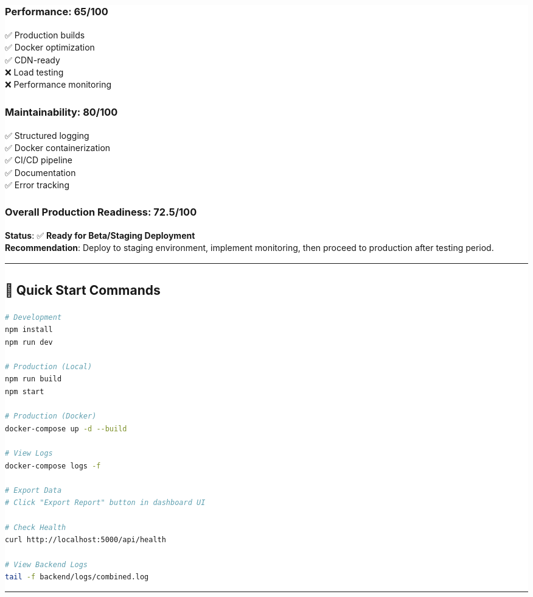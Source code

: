 ### Performance: 65/100
✅ Production builds  
✅ Docker optimization  
✅ CDN-ready  
❌ Load testing  
❌ Performance monitoring  

### Maintainability: 80/100
✅ Structured logging  
✅ Docker containerization  
✅ CI/CD pipeline  
✅ Documentation  
✅ Error tracking  

### **Overall Production Readiness: 72.5/100**

**Status**: ✅ **Ready for Beta/Staging Deployment**  
**Recommendation**: Deploy to staging environment, implement monitoring, then proceed to production after testing period.

---

## 🎯 Quick Start Commands

```bash
# Development
npm install
npm run dev

# Production (Local)
npm run build
npm start

# Production (Docker)
docker-compose up -d --build

# View Logs
docker-compose logs -f

# Export Data
# Click "Export Report" button in dashboard UI

# Check Health
curl http://localhost:5000/api/health

# View Backend Logs
tail -f backend/logs/combined.log
```

---
